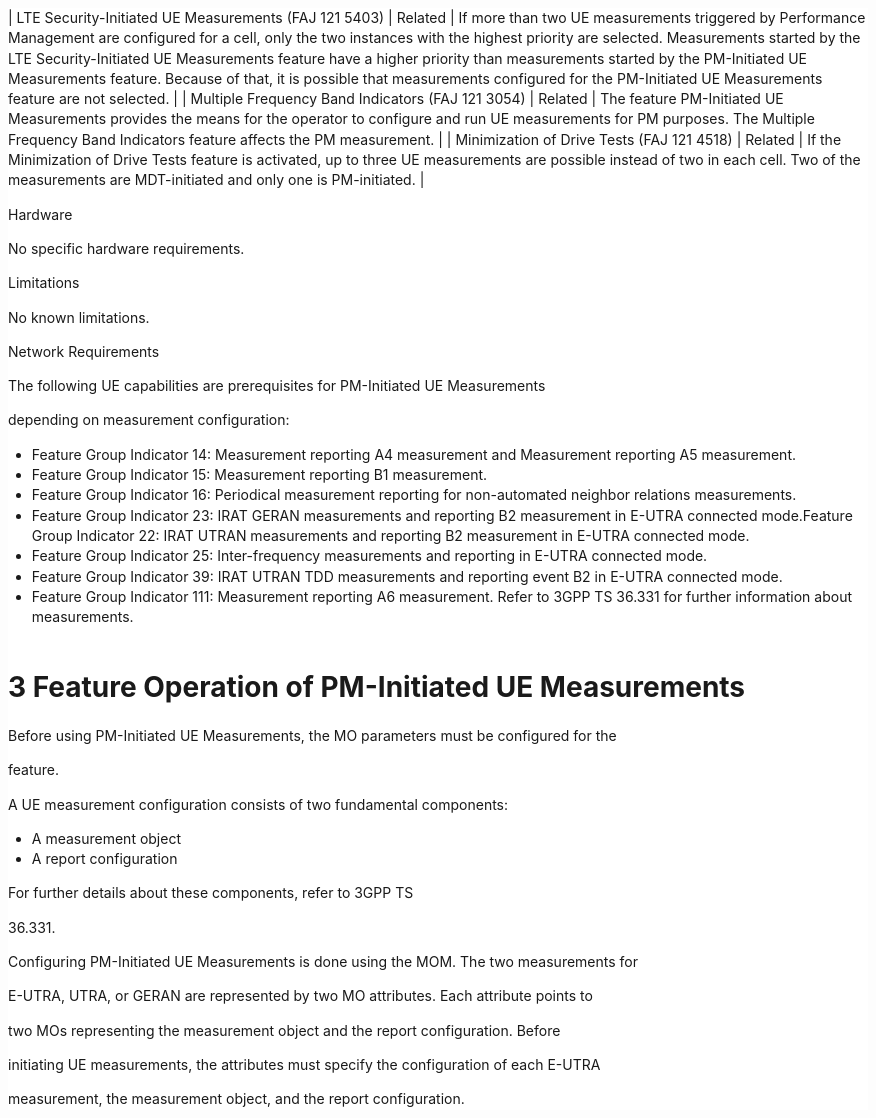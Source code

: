 | LTE Security-Initiated UE Measurements                                 (FAJ 121 5403)               | Related        | If more than two UE measurements triggered by Performance Management are             configured for a cell, only the two instances with the highest priority are selected.             Measurements started by the LTE Security-Initiated UE Measurements feature have a higher             priority than measurements started by the PM-Initiated UE Measurements feature. Because             of that, it is possible that measurements configured for the PM-Initiated UE             Measurements feature are not selected. |
| Multiple Frequency Band Indicators (FAJ                                 121 3054)                   | Related        | The feature PM-Initiated UE Measurements provides the means for the operator to                 configure and run UE measurements for PM purposes.  The Multiple Frequency Band Indicators feature affects the PM measurement.                                                                                                                                                                                                                                                                                                  |
| Minimization of Drive Tests                             (FAJ 121 4518)                              | Related        | If                             the Minimization of Drive Tests feature is activated, up to three UE                             measurements are possible instead of two in each cell. Two of the                             measurements are MDT-initiated and only one is                             PM-initiated.                                                                                                                                                                                                          |

Hardware

No specific hardware requirements.

Limitations

No known limitations.

Network Requirements

The following UE capabilities are prerequisites for PM-Initiated UE Measurements

depending on measurement configuration:

- Feature Group Indicator 14: Measurement reporting A4 measurement and Measurement reporting A5 measurement.
- Feature Group Indicator 15: Measurement reporting B1 measurement.
- Feature Group Indicator 16: Periodical measurement reporting for non-automated neighbor relations measurements.
- Feature Group Indicator 23: IRAT GERAN measurements and reporting B2 measurement in E-UTRA connected mode.Feature Group Indicator 22: IRAT UTRAN measurements and reporting B2 measurement in E-UTRA connected mode.
- Feature Group Indicator 25: Inter-frequency measurements and reporting in E-UTRA connected mode.
- Feature Group Indicator 39: IRAT UTRAN TDD measurements and reporting event B2 in E-UTRA connected mode.
- Feature Group Indicator 111: Measurement reporting A6 measurement. Refer to 3GPP TS 36.331 for further information about measurements.

# 3 Feature Operation of PM-Initiated UE Measurements

Before using PM-Initiated UE Measurements, the MO parameters must be configured for the

feature.

A UE measurement configuration consists of two fundamental components:

- A measurement object
- A report configuration

For further details about these components, refer to 3GPP TS

36.331.

Configuring PM-Initiated UE Measurements is done using the MOM. The two measurements for

E-UTRA, UTRA, or GERAN are represented by two MO attributes. Each attribute points to

two MOs representing the measurement object and the report configuration. Before

initiating UE measurements, the attributes must specify the configuration of each E-UTRA

measurement, the measurement object, and the report configuration.
